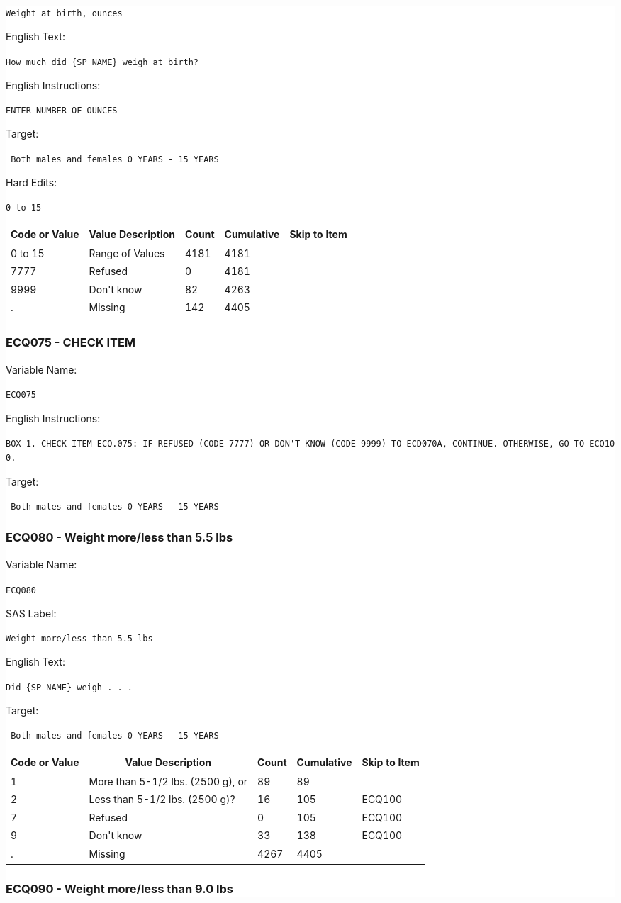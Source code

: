     Weight at birth, ounces
English Text:

    How much did {SP NAME} weigh at birth?
English Instructions:

    ENTER NUMBER OF OUNCES
Target:

     Both males and females 0 YEARS - 15 YEARS
Hard Edits:

    0 to 15
Code or Value | Value Description | Count | Cumulative | Skip to Item  
---|---|---|---|---  
0 to 15 | Range of Values | 4181 | 4181 |   
7777 | Refused | 0 | 4181 |   
9999 | Don't know | 82 | 4263 |   
. | Missing | 142 | 4405 |   
  
### ECQ075 - CHECK ITEM

Variable Name:

    ECQ075
English Instructions:

    BOX 1. CHECK ITEM ECQ.075: IF REFUSED (CODE 7777) OR DON'T KNOW (CODE 9999) TO ECD070A, CONTINUE. OTHERWISE, GO TO ECQ100.
Target:

     Both males and females 0 YEARS - 15 YEARS

### ECQ080 - Weight more/less than 5.5 lbs

Variable Name:

    ECQ080
SAS Label:

    Weight more/less than 5.5 lbs
English Text:

    Did {SP NAME} weigh . . .
Target:

     Both males and females 0 YEARS - 15 YEARS
Code or Value | Value Description | Count | Cumulative | Skip to Item  
---|---|---|---|---  
1 | More than 5-1/2 lbs. (2500 g), or | 89 | 89 |   
2 | Less than 5-1/2 lbs. (2500 g)? | 16 | 105 | ECQ100   
7 | Refused | 0 | 105 | ECQ100   
9 | Don't know | 33 | 138 | ECQ100   
. | Missing | 4267 | 4405 |   
  
### ECQ090 - Weight more/less than 9.0 lbs
